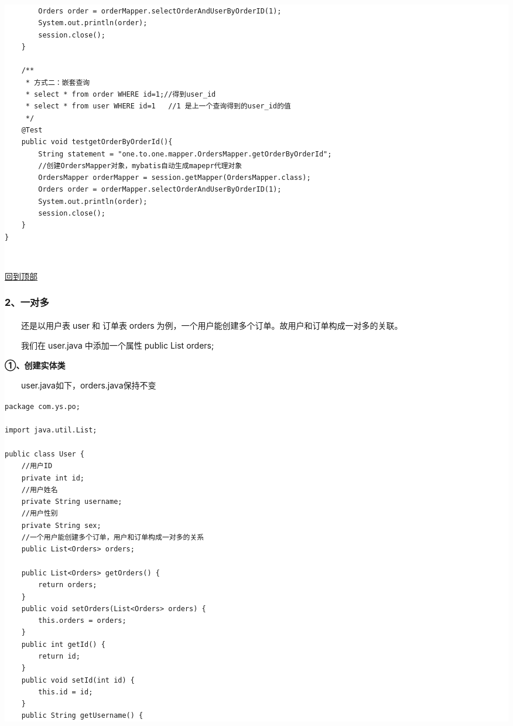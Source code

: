 ```
        Orders order = orderMapper.selectOrderAndUserByOrderID(1);
        System.out.println(order);
        session.close();
    }
     
    /**
     * 方式二：嵌套查询
     * select * from order WHERE id=1;//得到user_id
     * select * from user WHERE id=1   //1 是上一个查询得到的user_id的值
     */
    @Test
    public void testgetOrderByOrderId(){
        String statement = "one.to.one.mapper.OrdersMapper.getOrderByOrderId";
        //创建OrdersMapper对象，mybatis自动生成mapepr代理对象
        OrdersMapper orderMapper = session.getMapper(OrdersMapper.class);
        Orders order = orderMapper.selectOrderAndUserByOrderID(1);
        System.out.println(order);
        session.close();
    }
}
```

　　

 

 

[回到顶部](https://www.cnblogs.com/ysocean/p/7309308.html#_labelTop)

### 2、一对多

　　还是以用户表 user 和 订单表 orders 为例，一个用户能创建多个订单。故用户和订单构成一对多的关联。

　　我们在 user.java 中添加一个属性 public List<Orders> orders;

**①、创建实体类**

　　user.java如下，orders.java保持不变

```
package com.ys.po;
 
import java.util.List;
 
public class User {
    //用户ID
    private int id;
    //用户姓名
    private String username;
    //用户性别
    private String sex;
    //一个用户能创建多个订单，用户和订单构成一对多的关系
    public List<Orders> orders;
     
    public List<Orders> getOrders() {
        return orders;
    }
    public void setOrders(List<Orders> orders) {
        this.orders = orders;
    }
    public int getId() {
        return id;
    }
    public void setId(int id) {
        this.id = id;
    }
    public String getUsername() {
```
